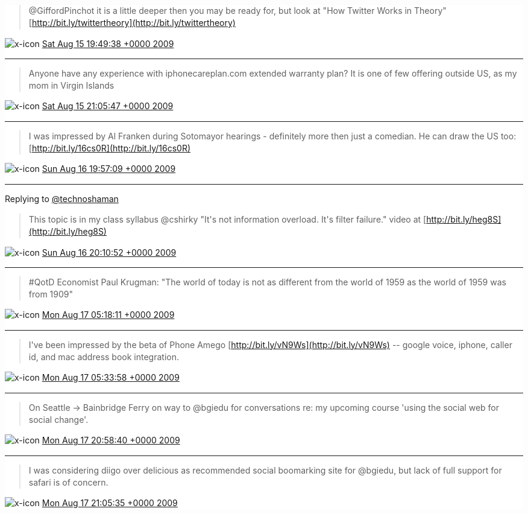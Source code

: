 > @GiffordPinchot it is a little deeper then you may be ready for, but look at "How Twitter Works in Theory" [http://bit.ly/twittertheory](http://bit.ly/twittertheory)

<img src="{{ site.url }}{{ site.baseurl }}/assets/images/media/tweet.ico" alt="x-icon" width="30" /> [Sat Aug 15 19:49:38 +0000 2009](https://twitter.com/ChristopherA/status/3332754035)

----

> Anyone have any experience with iphonecareplan.com extended warranty plan? It is one of few offering outside US, as my mom in Virgin Islands

<img src="{{ site.url }}{{ site.baseurl }}/assets/images/media/tweet.ico" alt="x-icon" width="30" /> [Sat Aug 15 21:05:47 +0000 2009](https://twitter.com/ChristopherA/status/3333767649)

----

> I was impressed by Al Franken during Sotomayor hearings - definitely more then just a comedian. He can draw the US too: [http://bit.ly/16cs0R](http://bit.ly/16cs0R)

<img src="{{ site.url }}{{ site.baseurl }}/assets/images/media/tweet.ico" alt="x-icon" width="30" /> [Sun Aug 16 19:57:09 +0000 2009](https://twitter.com/ChristopherA/status/3348838556)

----

Replying to [@technoshaman](https://twitter.com/technoshaman/status/3348420918)

> This topic is in my class syllabus @cshirky "It's not information overload. It's filter failure." video at [http://bit.ly/heg8S](http://bit.ly/heg8S)

<img src="{{ site.url }}{{ site.baseurl }}/assets/images/media/tweet.ico" alt="x-icon" width="30" /> [Sun Aug 16 20:10:52 +0000 2009](https://twitter.com/ChristopherA/status/3349024897)

----

> #QotD Economist Paul Krugman: "The world of today is not as different from the world of 1959 as the world of 1959 was from 1909"

<img src="{{ site.url }}{{ site.baseurl }}/assets/images/media/tweet.ico" alt="x-icon" width="30" /> [Mon Aug 17 05:18:11 +0000 2009](https://twitter.com/ChristopherA/status/3356837798)

----

> I've been impressed by the beta of Phone Amego [http://bit.ly/vN9Ws](http://bit.ly/vN9Ws) -- google voice, iphone, caller id, and mac address book integration.

<img src="{{ site.url }}{{ site.baseurl }}/assets/images/media/tweet.ico" alt="x-icon" width="30" /> [Mon Aug 17 05:33:58 +0000 2009](https://twitter.com/ChristopherA/status/3357017115)

----

> On Seattle -&gt; Bainbridge Ferry on way to @bgiedu for conversations re: my upcoming course 'using the social web for social change'.

<img src="{{ site.url }}{{ site.baseurl }}/assets/images/media/tweet.ico" alt="x-icon" width="30" /> [Mon Aug 17 20:58:40 +0000 2009](https://twitter.com/ChristopherA/status/3368771931)

----

> I was considering diigo over delicious as recommended social boomarking site for @bgiedu, but lack of full support for safari is of concern.

<img src="{{ site.url }}{{ site.baseurl }}/assets/images/media/tweet.ico" alt="x-icon" width="30" /> [Mon Aug 17 21:05:35 +0000 2009](https://twitter.com/ChristopherA/status/3368900199)
